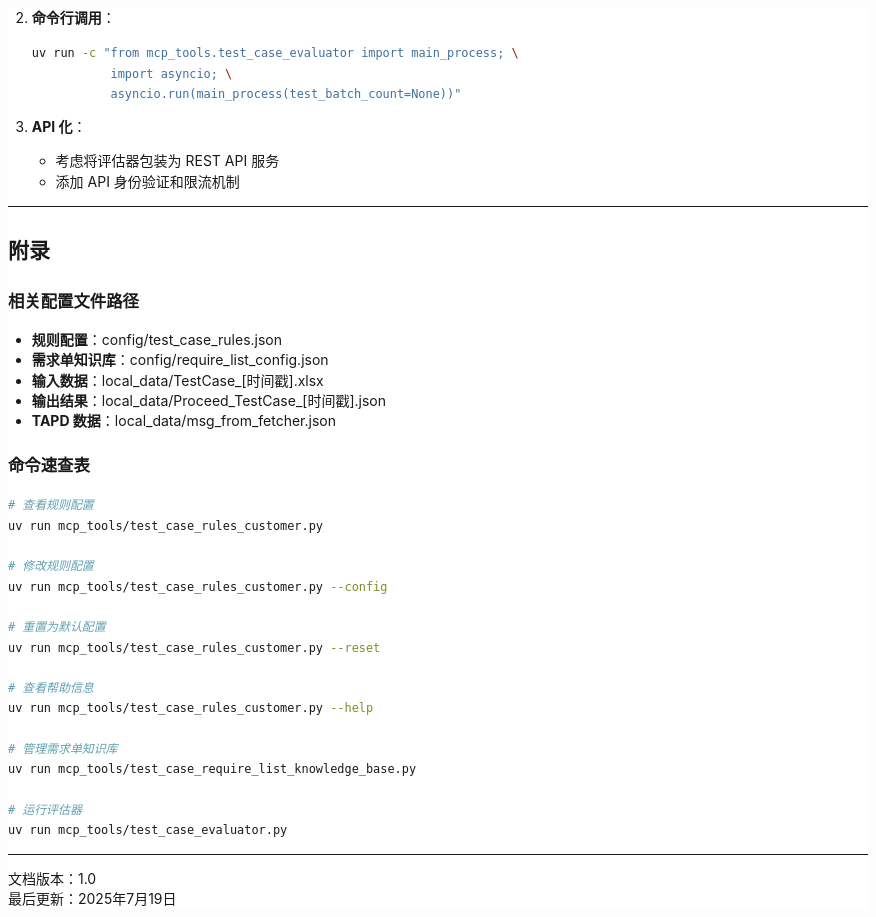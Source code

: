 2. **命令行调用**：

   ```bash
   uv run -c "from mcp_tools.test_case_evaluator import main_process; \
              import asyncio; \
              asyncio.run(main_process(test_batch_count=None))"
   ```

3. **API 化**：
   - 考虑将评估器包装为 REST API 服务
   - 添加 API 身份验证和限流机制

---

## 附录

### 相关配置文件路径

- **规则配置**：config/test_case_rules.json
- **需求单知识库**：config/require_list_config.json
- **输入数据**：local_data/TestCase_[时间戳].xlsx
- **输出结果**：local_data/Proceed_TestCase_[时间戳].json
- **TAPD 数据**：local_data/msg_from_fetcher.json

### 命令速查表

```bash
# 查看规则配置
uv run mcp_tools/test_case_rules_customer.py

# 修改规则配置
uv run mcp_tools/test_case_rules_customer.py --config

# 重置为默认配置
uv run mcp_tools/test_case_rules_customer.py --reset

# 查看帮助信息
uv run mcp_tools/test_case_rules_customer.py --help

# 管理需求单知识库
uv run mcp_tools/test_case_require_list_knowledge_base.py

# 运行评估器
uv run mcp_tools/test_case_evaluator.py
```

---

文档版本：1.0  
最后更新：2025年7月19日
